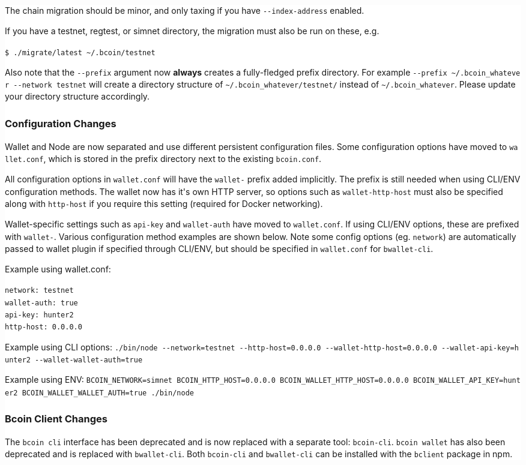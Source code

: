 The chain migration should be minor, and only taxing if you have
`--index-address` enabled.

If you have a testnet, regtest, or simnet directory, the migration must also be
run on these, e.g.

``` bash
$ ./migrate/latest ~/.bcoin/testnet
```

Also note that the `--prefix` argument now __always__ creates a fully-fledged
prefix directory. For example `--prefix ~/.bcoin_whatever --network testnet`
will create a directory structure of `~/.bcoin_whatever/testnet/` instead of
`~/.bcoin_whatever`. Please update your directory structure accordingly.

### Configuration Changes

Wallet and Node are now separated and use different persistent configuration files.
Some configuration options have moved to `wallet.conf`, which is stored in the prefix
directory next to the existing `bcoin.conf`.

All configuration options in `wallet.conf` will have the `wallet-`
prefix added implicitly. The prefix is still needed when using CLI/ENV configuration
methods. The wallet now has it's own HTTP server, so options such as
`wallet-http-host` must also be specified along with `http-host`
if you require this setting (required for Docker networking).

Wallet-specific settings such as `api-key` and `wallet-auth`
have moved to `wallet.conf`. If using CLI/ENV options, these are prefixed with `wallet-`.
Various configuration method examples are shown below.
Note some config options (eg. `network`) are automatically passed to wallet plugin
if specified through CLI/ENV, but should be specified in `wallet.conf` for `bwallet-cli`.

Example using wallet.conf:
```
network: testnet
wallet-auth: true
api-key: hunter2
http-host: 0.0.0.0
```

Example using CLI options:
`./bin/node --network=testnet --http-host=0.0.0.0 --wallet-http-host=0.0.0.0 --wallet-api-key=hunter2 --wallet-wallet-auth=true`

Example using ENV:
`BCOIN_NETWORK=simnet BCOIN_HTTP_HOST=0.0.0.0 BCOIN_WALLET_HTTP_HOST=0.0.0.0 BCOIN_WALLET_API_KEY=hunter2 BCOIN_WALLET_WALLET_AUTH=true ./bin/node`

### Bcoin Client Changes

The `bcoin cli` interface has been deprecated and is now replaced with a
separate tool: `bcoin-cli`. `bcoin wallet` has also been deprecated and is
replaced with `bwallet-cli`. Both `bcoin-cli` and `bwallet-cli` can be
installed with the `bclient` package in npm.
